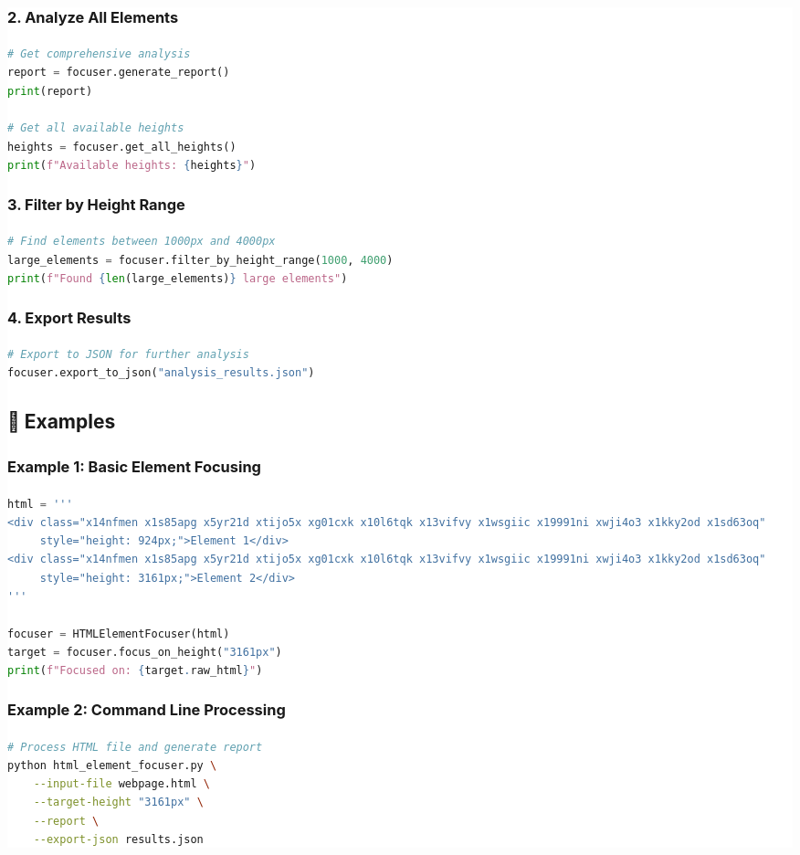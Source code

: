 ### 2. Analyze All Elements

```python
# Get comprehensive analysis
report = focuser.generate_report()
print(report)

# Get all available heights
heights = focuser.get_all_heights()
print(f"Available heights: {heights}")
```

### 3. Filter by Height Range

```python
# Find elements between 1000px and 4000px
large_elements = focuser.filter_by_height_range(1000, 4000)
print(f"Found {len(large_elements)} large elements")
```

### 4. Export Results

```python
# Export to JSON for further analysis
focuser.export_to_json("analysis_results.json")
```

## 🧪 Examples

### Example 1: Basic Element Focusing

```python
html = '''
<div class="x14nfmen x1s85apg x5yr21d xtijo5x xg01cxk x10l6tqk x13vifvy x1wsgiic x19991ni xwji4o3 x1kky2od x1sd63oq" 
     style="height: 924px;">Element 1</div>
<div class="x14nfmen x1s85apg x5yr21d xtijo5x xg01cxk x10l6tqk x13vifvy x1wsgiic x19991ni xwji4o3 x1kky2od x1sd63oq" 
     style="height: 3161px;">Element 2</div>
'''

focuser = HTMLElementFocuser(html)
target = focuser.focus_on_height("3161px")
print(f"Focused on: {target.raw_html}")
```

### Example 2: Command Line Processing

```bash
# Process HTML file and generate report
python html_element_focuser.py \
    --input-file webpage.html \
    --target-height "3161px" \
    --report \
    --export-json results.json
```
